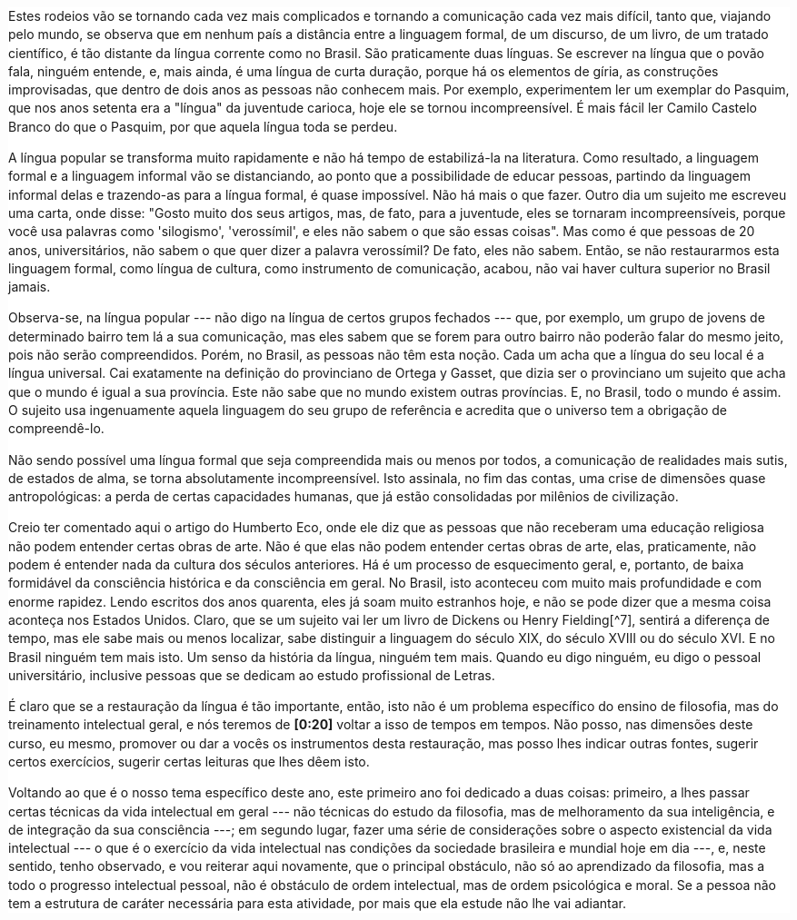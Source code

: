 Estes rodeios vão se tornando cada vez mais complicados e tornando a comunicação cada vez mais difícil, tanto que, viajando pelo mundo, se observa que em nenhum país a distância entre a linguagem formal, de um discurso, de um livro, de um tratado científico, é tão distante da língua corrente como no Brasil. São praticamente duas línguas. Se escrever na língua que o povão fala, ninguém entende, e, mais ainda, é uma língua de curta duração, porque há os elementos de gíria, as construções improvisadas, que dentro de dois anos as pessoas não conhecem mais. Por exemplo, experimentem ler um exemplar do Pasquim, que nos anos setenta era a "língua" da juventude carioca, hoje ele se tornou incompreensível. É mais fácil ler Camilo Castelo Branco do que o Pasquim, por que aquela língua toda se perdeu.

A língua popular se transforma muito rapidamente e não há tempo de estabilizá-la na literatura. Como resultado, a linguagem formal e a linguagem informal vão se distanciando, ao ponto que a possibilidade de educar pessoas, partindo da linguagem informal delas e trazendo-as para a língua formal, é quase impossível. Não há mais o que fazer. Outro dia um sujeito me escreveu uma carta, onde disse: "Gosto muito dos seus artigos, mas, de fato, para a juventude, eles se tornaram incompreensíveis, porque você usa palavras como 'silogismo', 'verossímil', e eles não sabem o que são essas coisas". Mas como é que pessoas de 20 anos, universitários, não sabem o que quer dizer a palavra verossímil? De fato, eles não sabem. Então, se não restaurarmos esta linguagem formal, como língua de cultura, como instrumento de comunicação, acabou, não vai haver cultura superior no Brasil jamais.

Observa-se, na língua popular --- não digo na língua de certos grupos fechados --- que, por exemplo, um grupo de jovens de determinado bairro tem lá a sua comunicação, mas eles sabem que se forem para outro bairro não poderão falar do mesmo jeito, pois não serão compreendidos. Porém, no Brasil, as pessoas não têm esta noção. Cada um acha que a língua do seu local é a língua universal. Cai exatamente na definição do provinciano de Ortega y Gasset, que dizia ser o provinciano um sujeito que acha que o mundo é igual a sua província. Este não sabe que no mundo existem outras províncias. E, no Brasil, todo o mundo é assim. O sujeito usa ingenuamente aquela linguagem do seu grupo de referência e acredita que o universo tem a obrigação de compreendê-lo.

Não sendo possível uma língua formal que seja compreendida mais ou menos por todos, a comunicação de realidades mais sutis, de estados de alma, se torna absolutamente incompreensível. Isto assinala, no fim das contas, uma crise de dimensões quase antropológicas: a perda de certas capacidades humanas, que já estão consolidadas por milênios de civilização.

Creio ter comentado aqui o artigo do Humberto Eco, onde ele diz que as pessoas que não receberam uma educação religiosa não podem entender certas obras de arte. Não é que elas não podem entender certas obras de arte, elas, praticamente, não podem é entender nada da cultura dos séculos anteriores. Há é um processo de esquecimento geral, e, portanto, de baixa formidável da consciência histórica e da consciência em geral. No Brasil, isto aconteceu com muito mais profundidade e com enorme rapidez. Lendo escritos dos anos quarenta, eles já soam muito estranhos hoje, e não se pode dizer que a mesma coisa aconteça nos Estados Unidos. Claro, que se um sujeito vai ler um livro de Dickens ou Henry Fielding[^7], sentirá a diferença de tempo, mas ele sabe mais ou menos localizar, sabe distinguir a linguagem do século XIX, do século XVIII ou do século XVI. E no Brasil ninguém tem mais isto. Um senso da história da língua, ninguém tem mais. Quando eu digo ninguém, eu digo o pessoal universitário, inclusive pessoas que se dedicam ao estudo profissional de Letras.

É claro que se a restauração da língua é tão importante, então, isto não é um problema específico do ensino de filosofia, mas do treinamento intelectual geral, e nós teremos de **\[0:20\]** voltar a isso de tempos em tempos. Não posso, nas dimensões deste curso, eu mesmo, promover ou dar a vocês os instrumentos desta restauração, mas posso lhes indicar outras fontes, sugerir certos exercícios, sugerir certas leituras que lhes dêem isto.

Voltando ao que é o nosso tema específico deste ano, este primeiro ano foi dedicado a duas coisas: primeiro, a lhes passar certas técnicas da vida intelectual em geral --- não técnicas do estudo da filosofia, mas de melhoramento da sua inteligência, e de integração da sua consciência ---; em segundo lugar, fazer uma série de considerações sobre o aspecto existencial da vida intelectual --- o que é o exercício da vida intelectual nas condições da sociedade brasileira e mundial hoje em dia ---, e, neste sentido, tenho observado, e vou reiterar aqui novamente, que o principal obstáculo, não só ao aprendizado da filosofia, mas a todo o progresso intelectual pessoal, não é obstáculo de ordem intelectual, mas de ordem psicológica e moral. Se a pessoa não tem a estrutura de caráter necessária para esta atividade, por mais que ela estude não lhe vai adiantar.
